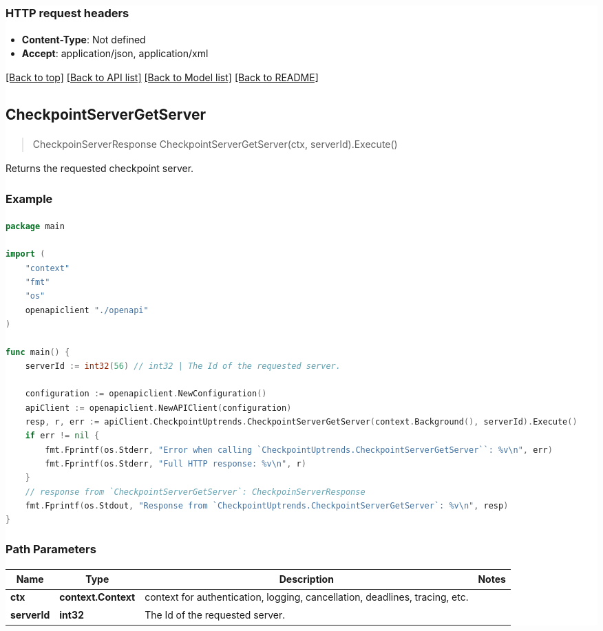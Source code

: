 ### HTTP request headers

- **Content-Type**: Not defined
- **Accept**: application/json, application/xml

[[Back to top]](#) [[Back to API list]](../README.md#documentation-for-api-endpoints)
[[Back to Model list]](../README.md#documentation-for-models)
[[Back to README]](../README.md)


## CheckpointServerGetServer

> CheckpoinServerResponse CheckpointServerGetServer(ctx, serverId).Execute()

Returns the requested checkpoint server.

### Example

```go
package main

import (
    "context"
    "fmt"
    "os"
    openapiclient "./openapi"
)

func main() {
    serverId := int32(56) // int32 | The Id of the requested server.

    configuration := openapiclient.NewConfiguration()
    apiClient := openapiclient.NewAPIClient(configuration)
    resp, r, err := apiClient.CheckpointUptrends.CheckpointServerGetServer(context.Background(), serverId).Execute()
    if err != nil {
        fmt.Fprintf(os.Stderr, "Error when calling `CheckpointUptrends.CheckpointServerGetServer``: %v\n", err)
        fmt.Fprintf(os.Stderr, "Full HTTP response: %v\n", r)
    }
    // response from `CheckpointServerGetServer`: CheckpoinServerResponse
    fmt.Fprintf(os.Stdout, "Response from `CheckpointUptrends.CheckpointServerGetServer`: %v\n", resp)
}
```

### Path Parameters


Name | Type | Description  | Notes
------------- | ------------- | ------------- | -------------
**ctx** | **context.Context** | context for authentication, logging, cancellation, deadlines, tracing, etc.
**serverId** | **int32** | The Id of the requested server. | 

